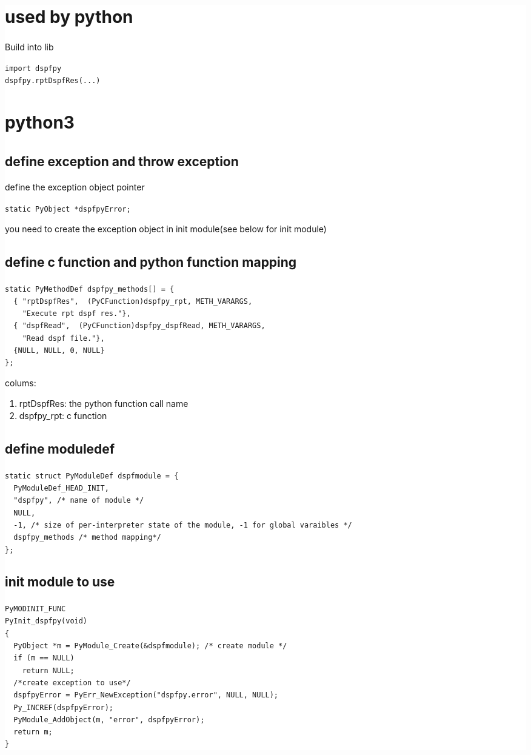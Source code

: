 ```
```

# used by python
Build into lib
```
import dspfpy
dspfpy.rptDspfRes(...)
```

# python3
## define exception and throw exception
define the exception object pointer
```
static PyObject *dspfpyError;
```
you need to create the exception object in 
init module(see below for init module) 

## define c function and python function mapping
```
static PyMethodDef dspfpy_methods[] = {
  { "rptDspfRes",  (PyCFunction)dspfpy_rpt, METH_VARARGS,
    "Execute rpt dspf res."},
  { "dspfRead",  (PyCFunction)dspfpy_dspfRead, METH_VARARGS,
    "Read dspf file."},
  {NULL, NULL, 0, NULL}
};
```
colums:
1. rptDspfRes: the python function call name
2. dspfpy_rpt: c function 

## define moduledef
```
static struct PyModuleDef dspfmodule = {
  PyModuleDef_HEAD_INIT,
  "dspfpy", /* name of module */
  NULL,
  -1, /* size of per-interpreter state of the module, -1 for global varaibles */
  dspfpy_methods /* method mapping*/
};
```
## init module to use
```
PyMODINIT_FUNC
PyInit_dspfpy(void)
{
  PyObject *m = PyModule_Create(&dspfmodule); /* create module */
  if (m == NULL)
    return NULL;
  /*create exception to use*/
  dspfpyError = PyErr_NewException("dspfpy.error", NULL, NULL); 
  Py_INCREF(dspfpyError);
  PyModule_AddObject(m, "error", dspfpyError);
  return m;
}
```
